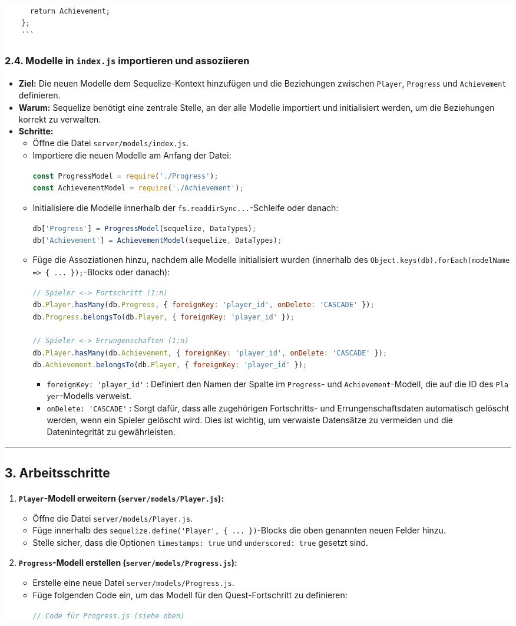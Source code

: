           return Achievement;
        };
        ```

### 2.4. Modelle in `index.js` importieren und assoziieren

- **Ziel:** Die neuen Modelle dem Sequelize-Kontext hinzufügen und die Beziehungen zwischen `Player`, `Progress` und `Achievement` definieren.
- **Warum:** Sequelize benötigt eine zentrale Stelle, an der alle Modelle importiert und initialisiert werden, um die Beziehungen korrekt zu verwalten.
- **Schritte:**
    *   Öffne die Datei `server/models/index.js`.
    *   Importiere die neuen Modelle am Anfang der Datei:
        ```javascript
        const ProgressModel = require('./Progress');
        const AchievementModel = require('./Achievement');
        ```
    *   Initialisiere die Modelle innerhalb der `fs.readdirSync...`-Schleife oder danach:
        ```javascript
        db['Progress'] = ProgressModel(sequelize, DataTypes);
        db['Achievement'] = AchievementModel(sequelize, DataTypes);
        ```
    *   Füge die Assoziationen hinzu, nachdem alle Modelle initialisiert wurden (innerhalb des `Object.keys(db).forEach(modelName => { ... });`-Blocks oder danach):
        ```javascript
        // Spieler <-> Fortschritt (1:n)
        db.Player.hasMany(db.Progress, { foreignKey: 'player_id', onDelete: 'CASCADE' });
        db.Progress.belongsTo(db.Player, { foreignKey: 'player_id' });

        // Spieler <-> Errungenschaften (1:n)
        db.Player.hasMany(db.Achievement, { foreignKey: 'player_id', onDelete: 'CASCADE' });
        db.Achievement.belongsTo(db.Player, { foreignKey: 'player_id' });
        ```
        - `foreignKey: 'player_id'` : Definiert den Namen der Spalte im `Progress`- und `Achievement`-Modell, die auf die ID des `Player`-Modells verweist.
        - `onDelete: 'CASCADE'` : Sorgt dafür, dass alle zugehörigen Fortschritts- und Errungenschaftsdaten automatisch gelöscht werden, wenn ein Spieler gelöscht wird. Dies ist wichtig, um verwaiste Datensätze zu vermeiden und die Datenintegrität zu gewährleisten.

---

## 3. Arbeitsschritte

1.  **`Player`-Modell erweitern (`server/models/Player.js`):**
    *   Öffne die Datei `server/models/Player.js`.
    *   Füge innerhalb des `sequelize.define('Player', { ... })`-Blocks die oben genannten neuen Felder hinzu.
    *   Stelle sicher, dass die Optionen `timestamps: true` und `underscored: true` gesetzt sind.

2.  **`Progress`-Modell erstellen (`server/models/Progress.js`):**
    *   Erstelle eine neue Datei `server/models/Progress.js`.
    *   Füge folgenden Code ein, um das Modell für den Quest-Fortschritt zu definieren:
        ```javascript
        // Code für Progress.js (siehe oben)
        ```
